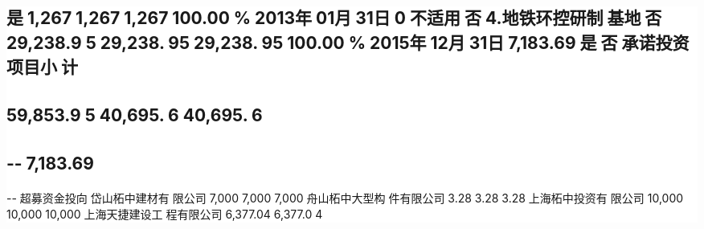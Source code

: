 是
1,267
1,267
1,267
100.00
%
2013年
01月
31日
0
不适用
否
4.地铁环控研制
基地
否
29,238.9
5
29,238.
95
29,238.
95
100.00
%
2015年
12月
31日
7,183.69
是
否
承诺投资项目小
计
--
59,853.9
5
40,695.
6
40,695.
6
--
--
7,183.69
--
--
超募资金投向
岱山柘中建材有
限公司
7,000
7,000
7,000
舟山柘中大型构
件有限公司
3.28
3.28
3.28
上海柘中投资有
限公司
10,000
10,000
10,000
上海天捷建设工
程有限公司
6,377.04
6,377.0
4